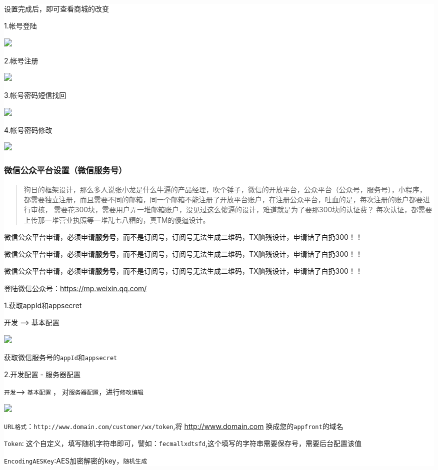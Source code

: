 
设置完成后，即可查看商城的改变

1.帐号登陆

![](images/fecphone5.png)

2.帐号注册

![](images/fecphone6.png)

3.帐号密码短信找回

![](images/fecphone7.png)


4.帐号密码修改

![](images/fecphone8.png)





### 微信公众平台设置（微信服务号）

> 狗日的框架设计，那么多人说张小龙是什么牛逼的产品经理，吹个锤子，微信的开放平台，公众平台（公众号，服务号），小程序，
都需要独立注册，而且需要不同的邮箱，同一个邮箱不能注册了开放平台账户，在注册公众平台，吐血的是，每次注册的账户都要进行审核，
需要花300块，需要用户弄一堆邮箱账户，没见过这么傻逼的设计，难道就是为了要那300块的认证费？
每次认证，都需要上传那一堆营业执照等一堆乱七八糟的，真TM的傻逼设计。

微信公众平台申请，必须申请**服务号**，而不是订阅号，订阅号无法生成二维码，TX脑残设计，申请错了白扔300！！

微信公众平台申请，必须申请**服务号**，而不是订阅号，订阅号无法生成二维码，TX脑残设计，申请错了白扔300！！

微信公众平台申请，必须申请**服务号**，而不是订阅号，订阅号无法生成二维码，TX脑残设计，申请错了白扔300！！



登陆微信公众号：https://mp.weixin.qq.com/


1.获取appId和appsecret

开发 --> 基本配置

![](images/fecphone26.png)

获取微信服务号的`appId`和`appsecret`



2.开发配置 - 服务器配置

`开发`--> `基本配置` ， 对`服务器配置`，进行`修改编辑`

![](images/fecphone24.png)

`URL格式`：`http://www.domain.com/customer/wx/token`,将 http://www.domain.com 换成您的`appfront`的域名

`Token`: 这个自定义，填写随机字符串即可，譬如：`fecmallxdtsfd`,这个填写的字符串需要保存号，需要后台配置该值

`EncodingAESKey`:AES加密解密的key，`随机生成`
